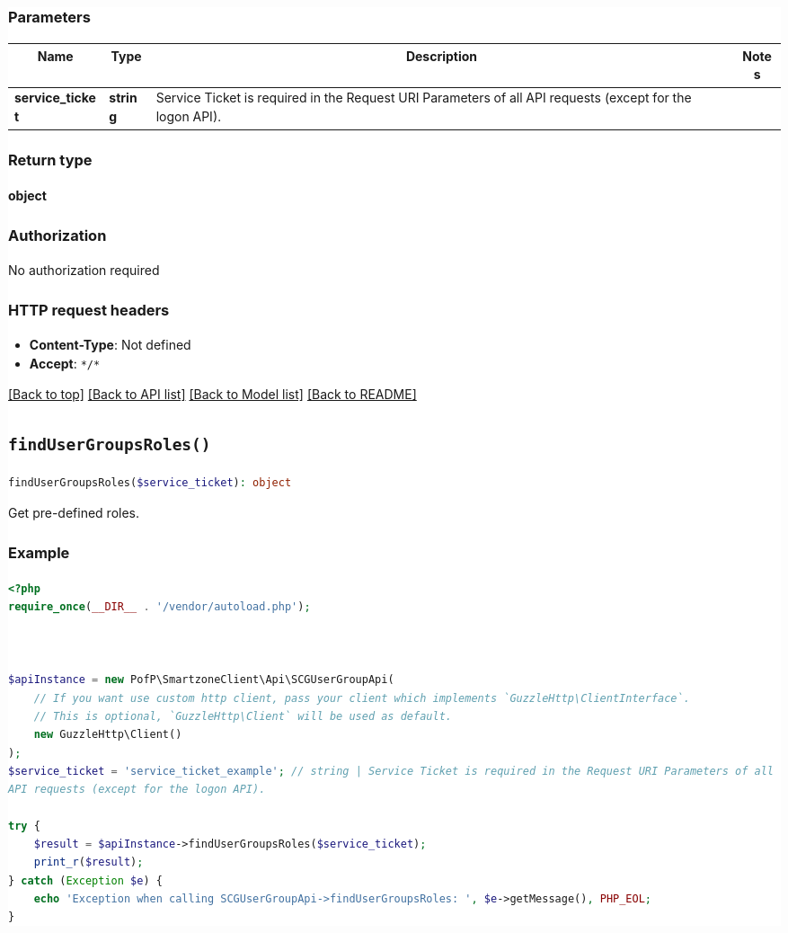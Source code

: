 ### Parameters

| Name | Type | Description  | Notes |
| ------------- | ------------- | ------------- | ------------- |
| **service_ticket** | **string**| Service Ticket is required in the Request URI Parameters of all API requests (except for the logon API). | |

### Return type

**object**

### Authorization

No authorization required

### HTTP request headers

- **Content-Type**: Not defined
- **Accept**: `*/*`

[[Back to top]](#) [[Back to API list]](../../README.md#endpoints)
[[Back to Model list]](../../README.md#models)
[[Back to README]](../../README.md)

## `findUserGroupsRoles()`

```php
findUserGroupsRoles($service_ticket): object
```

Get pre-defined roles.

### Example

```php
<?php
require_once(__DIR__ . '/vendor/autoload.php');



$apiInstance = new PofP\SmartzoneClient\Api\SCGUserGroupApi(
    // If you want use custom http client, pass your client which implements `GuzzleHttp\ClientInterface`.
    // This is optional, `GuzzleHttp\Client` will be used as default.
    new GuzzleHttp\Client()
);
$service_ticket = 'service_ticket_example'; // string | Service Ticket is required in the Request URI Parameters of all API requests (except for the logon API).

try {
    $result = $apiInstance->findUserGroupsRoles($service_ticket);
    print_r($result);
} catch (Exception $e) {
    echo 'Exception when calling SCGUserGroupApi->findUserGroupsRoles: ', $e->getMessage(), PHP_EOL;
}
```

